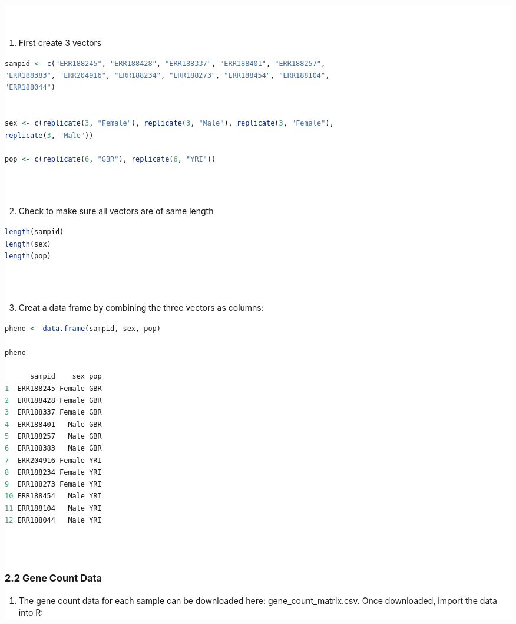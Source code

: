 <br><br>

1. First create 3 vectors

```r
sampid <- c("ERR188245", "ERR188428", "ERR188337", "ERR188401", "ERR188257",
"ERR188383", "ERR204916", "ERR188234", "ERR188273", "ERR188454", "ERR188104",
"ERR188044")


sex <- c(replicate(3, "Female"), replicate(3, "Male"), replicate(3, "Female"),
replicate(3, "Male"))

pop <- c(replicate(6, "GBR"), replicate(6, "YRI"))

```

<br><br>

2. Check to make sure all vectors are of same length

```r
length(sampid)
length(sex)
length(pop)
```


<br><br>

3. Creat a data frame by combining the three vectors as columns:

```r
pheno <- data.frame(sampid, sex, pop)

pheno

      sampid    sex pop
1  ERR188245 Female GBR
2  ERR188428 Female GBR
3  ERR188337 Female GBR
4  ERR188401   Male GBR
5  ERR188257   Male GBR
6  ERR188383   Male GBR
7  ERR204916 Female YRI
8  ERR188234 Female YRI
9  ERR188273 Female YRI
10 ERR188454   Male YRI
11 ERR188104   Male YRI
12 ERR188044   Male YRI
```

<br><br>

### 2.2 Gene Count Data

1. The gene count data for each sample can be downloaded here:
[gene_count_matrix.csv](data/gene_count_matrix.csv).  Once downloaded, import
the data into R:
